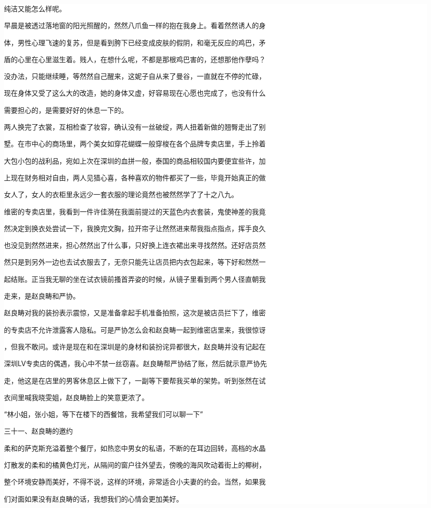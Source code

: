 纯洁又能怎么样呢。



早晨是被透过落地窗的阳光照醒的，然然八爪鱼一样的抱在我身上。看着然然诱人的身

体，男性心理飞速的复苏，但是看到胯下已经变成皮肤的假阴，和毫无反应的鸡巴，矛

盾的心里在心里滋生着。贱人，在想什么呢，不都是那根鸡巴害的，还想那他作孽吗？

没办法，只能继续睡，等然然自己醒来，这妮子自从来了曼谷，一直就在不停的忙碌，

现在身体又受了这么大的改造，她的身体又虚，好容易现在心愿也完成了，也没有什么

需要担心的，是需要好好的休息一下的。



两人换完了衣裳，互相检查了妆容，确认没有一丝破绽，两人扭着新做的翘臀走出了别

墅。在市中心的商场里，两个美女如穿花蝴蝶一般穿梭在各个品牌专卖店里，手上拎着

大包小包的战利品，宛如上次在深圳的血拼一般，泰国的商品相较国内要便宜些许，加

上现在财务相对自由，两人见猎心喜，各种喜欢的物件都买了一些，毕竟开始真正的做

女人了，女人的衣柜里永远少一套衣服的理论竟然也被然然学了了十之八九。



维密的专卖店里，我看到一件许佳漪在我面前提过的天蓝色内衣套装，鬼使神差的我竟

然决定到换衣处尝试一下，我换完文胸，拉开帘子让然然进来帮我指点指点，挥手良久

也没见到然然进来，担心然然出了什么事，只好换上连衣裙出来寻找然然。还好店员然

然只是到另外一边也去试衣服去了，无奈只能先让店员把内衣包起来，等下好和然然一

起结账。正当我无聊的坐在试衣镜前搔首弄姿的时候，从镜子里看到两个男人径直朝我

走来，是赵良畴和严协。

赵良畴对我的装扮表示震惊，又是准备拿起手机准备拍照，这次是被店员拦下了，维密

的专卖店不允许泄露客人隐私。可是严协怎么会和赵良畴一起到维密店里来，我很惊讶

，但我不敢问。或许是现在和在深圳是的身材和装扮诧异都很大，赵良畴并没有记起在

深圳LV专卖店的偶遇，我心中不禁一丝窃喜。赵良畴帮严协结了账，然后就示意严协先

走，他这是在店里的男客休息区上做下了，一副等下要帮我买单的架势。听到张然在试

衣间里喊我晓雯姐，赵良畴脸上的笑意更浓了。

“林小姐，张小姐，等下在楼下的西餐馆，我希望我们可以聊一下”



三十一、赵良畴的邀约

柔和的萨克斯充溢着整个餐厅，如热恋中男女的私语，不断的在耳边回转，高档的水晶

灯散发的柔和的橘黄色灯光，从隔间的窗户往外望去，傍晚的海风吹动着街上的椰树，

整个环境安静而美好，不得不说，这样的环境，非常适合小夫妻的约会。当然，如果我

们对面如果没有赵良畴的话，我想我们的心情会更加美好。

